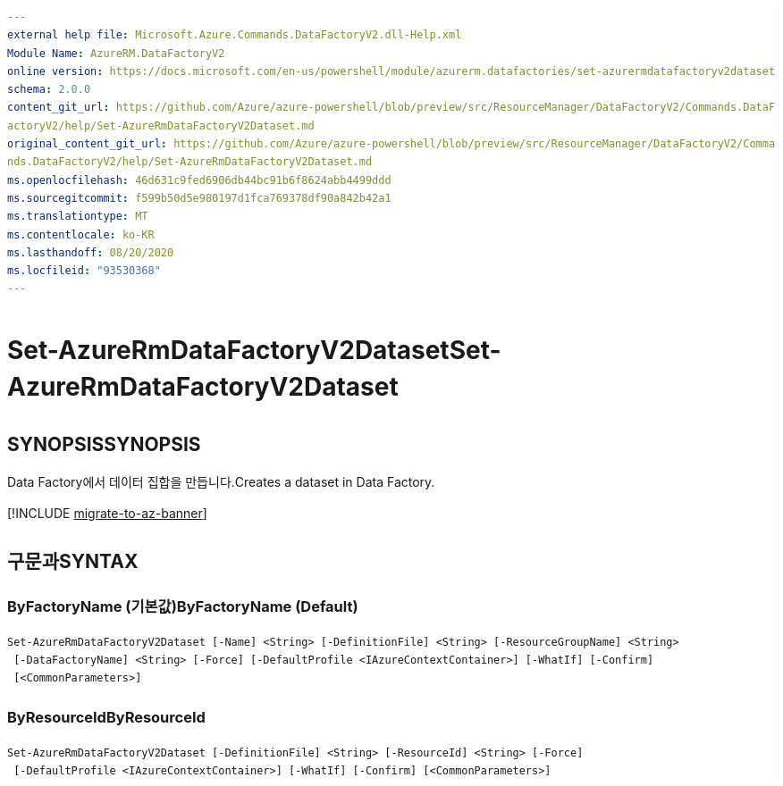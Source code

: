 ```yaml
---
external help file: Microsoft.Azure.Commands.DataFactoryV2.dll-Help.xml
Module Name: AzureRM.DataFactoryV2
online version: https://docs.microsoft.com/en-us/powershell/module/azurerm.datafactories/set-azurermdatafactoryv2dataset
schema: 2.0.0
content_git_url: https://github.com/Azure/azure-powershell/blob/preview/src/ResourceManager/DataFactoryV2/Commands.DataFactoryV2/help/Set-AzureRmDataFactoryV2Dataset.md
original_content_git_url: https://github.com/Azure/azure-powershell/blob/preview/src/ResourceManager/DataFactoryV2/Commands.DataFactoryV2/help/Set-AzureRmDataFactoryV2Dataset.md
ms.openlocfilehash: 46d631c9fed6906db44bc91b6f8624abb4499ddd
ms.sourcegitcommit: f599b50d5e980197d1fca769378df90a842b42a1
ms.translationtype: MT
ms.contentlocale: ko-KR
ms.lasthandoff: 08/20/2020
ms.locfileid: "93530368"
---
```

# <span data-ttu-id="1b258-101">Set-AzureRmDataFactoryV2Dataset</span><span class="sxs-lookup"><span data-stu-id="1b258-101">Set-AzureRmDataFactoryV2Dataset</span></span>

## <span data-ttu-id="1b258-102">SYNOPSIS</span><span class="sxs-lookup"><span data-stu-id="1b258-102">SYNOPSIS</span></span>
<span data-ttu-id="1b258-103">Data Factory에서 데이터 집합을 만듭니다.</span><span class="sxs-lookup"><span data-stu-id="1b258-103">Creates a dataset in Data Factory.</span></span>

[!INCLUDE [migrate-to-az-banner](../../includes/migrate-to-az-banner.md)]

## <span data-ttu-id="1b258-104">구문과</span><span class="sxs-lookup"><span data-stu-id="1b258-104">SYNTAX</span></span>

### <span data-ttu-id="1b258-105">ByFactoryName (기본값)</span><span class="sxs-lookup"><span data-stu-id="1b258-105">ByFactoryName (Default)</span></span>
```
Set-AzureRmDataFactoryV2Dataset [-Name] <String> [-DefinitionFile] <String> [-ResourceGroupName] <String>
 [-DataFactoryName] <String> [-Force] [-DefaultProfile <IAzureContextContainer>] [-WhatIf] [-Confirm]
 [<CommonParameters>]
```

### <span data-ttu-id="1b258-106">ByResourceId</span><span class="sxs-lookup"><span data-stu-id="1b258-106">ByResourceId</span></span>
```
Set-AzureRmDataFactoryV2Dataset [-DefinitionFile] <String> [-ResourceId] <String> [-Force]
 [-DefaultProfile <IAzureContextContainer>] [-WhatIf] [-Confirm] [<CommonParameters>]
```
